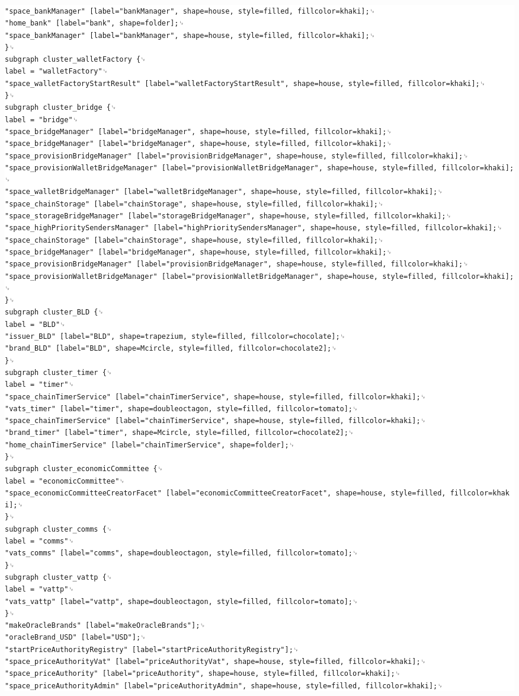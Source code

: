     "space_bankManager" [label="bankManager", shape=house, style=filled, fillcolor=khaki];␊
    "home_bank" [label="bank", shape=folder];␊
    "space_bankManager" [label="bankManager", shape=house, style=filled, fillcolor=khaki];␊
    }␊
    subgraph cluster_walletFactory {␊
    label = "walletFactory"␊
    "space_walletFactoryStartResult" [label="walletFactoryStartResult", shape=house, style=filled, fillcolor=khaki];␊
    }␊
    subgraph cluster_bridge {␊
    label = "bridge"␊
    "space_bridgeManager" [label="bridgeManager", shape=house, style=filled, fillcolor=khaki];␊
    "space_bridgeManager" [label="bridgeManager", shape=house, style=filled, fillcolor=khaki];␊
    "space_provisionBridgeManager" [label="provisionBridgeManager", shape=house, style=filled, fillcolor=khaki];␊
    "space_provisionWalletBridgeManager" [label="provisionWalletBridgeManager", shape=house, style=filled, fillcolor=khaki];␊
    "space_walletBridgeManager" [label="walletBridgeManager", shape=house, style=filled, fillcolor=khaki];␊
    "space_chainStorage" [label="chainStorage", shape=house, style=filled, fillcolor=khaki];␊
    "space_storageBridgeManager" [label="storageBridgeManager", shape=house, style=filled, fillcolor=khaki];␊
    "space_highPrioritySendersManager" [label="highPrioritySendersManager", shape=house, style=filled, fillcolor=khaki];␊
    "space_chainStorage" [label="chainStorage", shape=house, style=filled, fillcolor=khaki];␊
    "space_bridgeManager" [label="bridgeManager", shape=house, style=filled, fillcolor=khaki];␊
    "space_provisionBridgeManager" [label="provisionBridgeManager", shape=house, style=filled, fillcolor=khaki];␊
    "space_provisionWalletBridgeManager" [label="provisionWalletBridgeManager", shape=house, style=filled, fillcolor=khaki];␊
    }␊
    subgraph cluster_BLD {␊
    label = "BLD"␊
    "issuer_BLD" [label="BLD", shape=trapezium, style=filled, fillcolor=chocolate];␊
    "brand_BLD" [label="BLD", shape=Mcircle, style=filled, fillcolor=chocolate2];␊
    }␊
    subgraph cluster_timer {␊
    label = "timer"␊
    "space_chainTimerService" [label="chainTimerService", shape=house, style=filled, fillcolor=khaki];␊
    "vats_timer" [label="timer", shape=doubleoctagon, style=filled, fillcolor=tomato];␊
    "space_chainTimerService" [label="chainTimerService", shape=house, style=filled, fillcolor=khaki];␊
    "brand_timer" [label="timer", shape=Mcircle, style=filled, fillcolor=chocolate2];␊
    "home_chainTimerService" [label="chainTimerService", shape=folder];␊
    }␊
    subgraph cluster_economicCommittee {␊
    label = "economicCommittee"␊
    "space_economicCommitteeCreatorFacet" [label="economicCommitteeCreatorFacet", shape=house, style=filled, fillcolor=khaki];␊
    }␊
    subgraph cluster_comms {␊
    label = "comms"␊
    "vats_comms" [label="comms", shape=doubleoctagon, style=filled, fillcolor=tomato];␊
    }␊
    subgraph cluster_vattp {␊
    label = "vattp"␊
    "vats_vattp" [label="vattp", shape=doubleoctagon, style=filled, fillcolor=tomato];␊
    }␊
    "makeOracleBrands" [label="makeOracleBrands"];␊
    "oracleBrand_USD" [label="USD"];␊
    "startPriceAuthorityRegistry" [label="startPriceAuthorityRegistry"];␊
    "space_priceAuthorityVat" [label="priceAuthorityVat", shape=house, style=filled, fillcolor=khaki];␊
    "space_priceAuthority" [label="priceAuthority", shape=house, style=filled, fillcolor=khaki];␊
    "space_priceAuthorityAdmin" [label="priceAuthorityAdmin", shape=house, style=filled, fillcolor=khaki];␊
